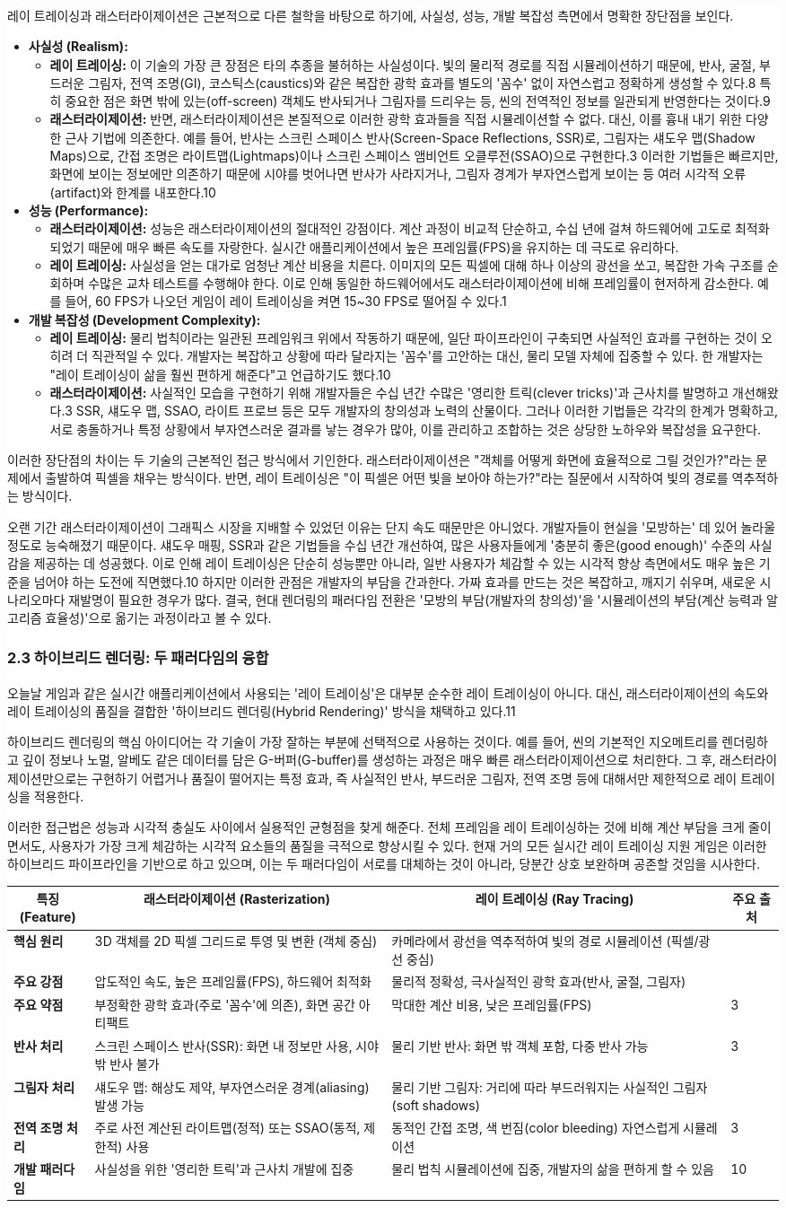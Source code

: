 레이 트레이싱과 래스터라이제이션은 근본적으로 다른 철학을 바탕으로 하기에, 사실성, 성능, 개발 복잡성 측면에서 명확한 장단점을 보인다.

- **사실성 (Realism):**
  - **레이 트레이싱:** 이 기술의 가장 큰 장점은 타의 추종을 불허하는 사실성이다. 빛의 물리적 경로를 직접 시뮬레이션하기 때문에, 반사, 굴절, 부드러운 그림자, 전역 조명(GI), 코스틱스(caustics)와 같은 복잡한 광학 효과를 별도의 '꼼수' 없이 자연스럽고 정확하게 생성할 수 있다.8 특히 중요한 점은 화면 밖에 있는(off-screen) 객체도 반사되거나 그림자를 드리우는 등, 씬의 전역적인 정보를 일관되게 반영한다는 것이다.9
  - **래스터라이제이션:** 반면, 래스터라이제이션은 본질적으로 이러한 광학 효과들을 직접 시뮬레이션할 수 없다. 대신, 이를 흉내 내기 위한 다양한 근사 기법에 의존한다. 예를 들어, 반사는 스크린 스페이스 반사(Screen-Space Reflections, SSR)로, 그림자는 섀도우 맵(Shadow Maps)으로, 간접 조명은 라이트맵(Lightmaps)이나 스크린 스페이스 앰비언트 오클루전(SSAO)으로 구현한다.3 이러한 기법들은 빠르지만, 화면에 보이는 정보에만 의존하기 때문에 시야를 벗어나면 반사가 사라지거나, 그림자 경계가 부자연스럽게 보이는 등 여러 시각적 오류(artifact)와 한계를 내포한다.10
- **성능 (Performance):**
  - **래스터라이제이션:** 성능은 래스터라이제이션의 절대적인 강점이다. 계산 과정이 비교적 단순하고, 수십 년에 걸쳐 하드웨어에 고도로 최적화되었기 때문에 매우 빠른 속도를 자랑한다. 실시간 애플리케이션에서 높은 프레임률(FPS)을 유지하는 데 극도로 유리하다.
  - **레이 트레이싱:** 사실성을 얻는 대가로 엄청난 계산 비용을 치른다. 이미지의 모든 픽셀에 대해 하나 이상의 광선을 쏘고, 복잡한 가속 구조를 순회하며 수많은 교차 테스트를 수행해야 한다. 이로 인해 동일한 하드웨어에서도 래스터라이제이션에 비해 프레임률이 현저하게 감소한다. 예를 들어, 60 FPS가 나오던 게임이 레이 트레이싱을 켜면 15~30 FPS로 떨어질 수 있다.1
- **개발 복잡성 (Development Complexity):**
  - **레이 트레이싱:** 물리 법칙이라는 일관된 프레임워크 위에서 작동하기 때문에, 일단 파이프라인이 구축되면 사실적인 효과를 구현하는 것이 오히려 더 직관적일 수 있다. 개발자는 복잡하고 상황에 따라 달라지는 '꼼수'를 고안하는 대신, 물리 모델 자체에 집중할 수 있다. 한 개발자는 "레이 트레이싱이 삶을 훨씬 편하게 해준다"고 언급하기도 했다.10
  - **래스터라이제이션:** 사실적인 모습을 구현하기 위해 개발자들은 수십 년간 수많은 '영리한 트릭(clever tricks)'과 근사치를 발명하고 개선해왔다.3 SSR, 섀도우 맵, SSAO, 라이트 프로브 등은 모두 개발자의 창의성과 노력의 산물이다. 그러나 이러한 기법들은 각각의 한계가 명확하고, 서로 충돌하거나 특정 상황에서 부자연스러운 결과를 낳는 경우가 많아, 이를 관리하고 조합하는 것은 상당한 노하우와 복잡성을 요구한다.

이러한 장단점의 차이는 두 기술의 근본적인 접근 방식에서 기인한다. 래스터라이제이션은 "객체를 어떻게 화면에 효율적으로 그릴 것인가?"라는 문제에서 출발하여 픽셀을 채우는 방식이다. 반면, 레이 트레이싱은 "이 픽셀은 어떤 빛을 보아야 하는가?"라는 질문에서 시작하여 빛의 경로를 역추적하는 방식이다.

오랜 기간 래스터라이제이션이 그래픽스 시장을 지배할 수 있었던 이유는 단지 속도 때문만은 아니었다. 개발자들이 현실을 '모방하는' 데 있어 놀라울 정도로 능숙해졌기 때문이다. 섀도우 매핑, SSR과 같은 기법들을 수십 년간 개선하여, 많은 사용자들에게 '충분히 좋은(good enough)' 수준의 사실감을 제공하는 데 성공했다. 이로 인해 레이 트레이싱은 단순히 성능뿐만 아니라, 일반 사용자가 체감할 수 있는 시각적 향상 측면에서도 매우 높은 기준을 넘어야 하는 도전에 직면했다.10 하지만 이러한 관점은 개발자의 부담을 간과한다. 가짜 효과를 만드는 것은 복잡하고, 깨지기 쉬우며, 새로운 시나리오마다 재발명이 필요한 경우가 많다. 결국, 현대 렌더링의 패러다임 전환은 '모방의 부담(개발자의 창의성)'을 '시뮬레이션의 부담(계산 능력과 알고리즘 효율성)'으로 옮기는 과정이라고 볼 수 있다.

### 2.3  하이브리드 렌더링: 두 패러다임의 융합

오늘날 게임과 같은 실시간 애플리케이션에서 사용되는 '레이 트레이싱'은 대부분 순수한 레이 트레이싱이 아니다. 대신, 래스터라이제이션의 속도와 레이 트레이싱의 품질을 결합한 '하이브리드 렌더링(Hybrid Rendering)' 방식을 채택하고 있다.11

하이브리드 렌더링의 핵심 아이디어는 각 기술이 가장 잘하는 부분에 선택적으로 사용하는 것이다. 예를 들어, 씬의 기본적인 지오메트리를 렌더링하고 깊이 정보나 노멀, 알베도 같은 데이터를 담은 G-버퍼(G-buffer)를 생성하는 과정은 매우 빠른 래스터라이제이션으로 처리한다. 그 후, 래스터라이제이션만으로는 구현하기 어렵거나 품질이 떨어지는 특정 효과, 즉 사실적인 반사, 부드러운 그림자, 전역 조명 등에 대해서만 제한적으로 레이 트레이싱을 적용한다.

이러한 접근법은 성능과 시각적 충실도 사이에서 실용적인 균형점을 찾게 해준다. 전체 프레임을 레이 트레이싱하는 것에 비해 계산 부담을 크게 줄이면서도, 사용자가 가장 크게 체감하는 시각적 요소들의 품질을 극적으로 향상시킬 수 있다. 현재 거의 모든 실시간 레이 트레이싱 지원 게임은 이러한 하이브리드 파이프라인을 기반으로 하고 있으며, 이는 두 패러다임이 서로를 대체하는 것이 아니라, 당분간 상호 보완하며 공존할 것임을 시사한다.

| 특징 (Feature)     | 래스터라이제이션 (Rasterization)                             | 레이 트레이싱 (Ray Tracing)                                  | 주요 출처 |
| ------------------ | ------------------------------------------------------------ | ------------------------------------------------------------ | --------- |
| **핵심 원리**      | 3D 객체를 2D 픽셀 그리드로 투영 및 변환 (객체 중심)          | 카메라에서 광선을 역추적하여 빛의 경로 시뮬레이션 (픽셀/광선 중심) |           |
| **주요 강점**      | 압도적인 속도, 높은 프레임률(FPS), 하드웨어 최적화           | 물리적 정확성, 극사실적인 광학 효과(반사, 굴절, 그림자)      |           |
| **주요 약점**      | 부정확한 광학 효과(주로 '꼼수'에 의존), 화면 공간 아티팩트   | 막대한 계산 비용, 낮은 프레임률(FPS)                         | 3         |
| **반사 처리**      | 스크린 스페이스 반사(SSR): 화면 내 정보만 사용, 시야 밖 반사 불가 | 물리 기반 반사: 화면 밖 객체 포함, 다중 반사 가능            | 3         |
| **그림자 처리**    | 섀도우 맵: 해상도 제약, 부자연스러운 경계(aliasing) 발생 가능 | 물리 기반 그림자: 거리에 따라 부드러워지는 사실적인 그림자(soft shadows) |           |
| **전역 조명 처리** | 주로 사전 계산된 라이트맵(정적) 또는 SSAO(동적, 제한적) 사용 | 동적인 간접 조명, 색 번짐(color bleeding) 자연스럽게 시뮬레이션 | 3         |
| **개발 패러다임**  | 사실성을 위한 '영리한 트릭'과 근사치 개발에 집중             | 물리 법칙 시뮬레이션에 집중, 개발자의 삶을 편하게 할 수 있음 | 10        |
